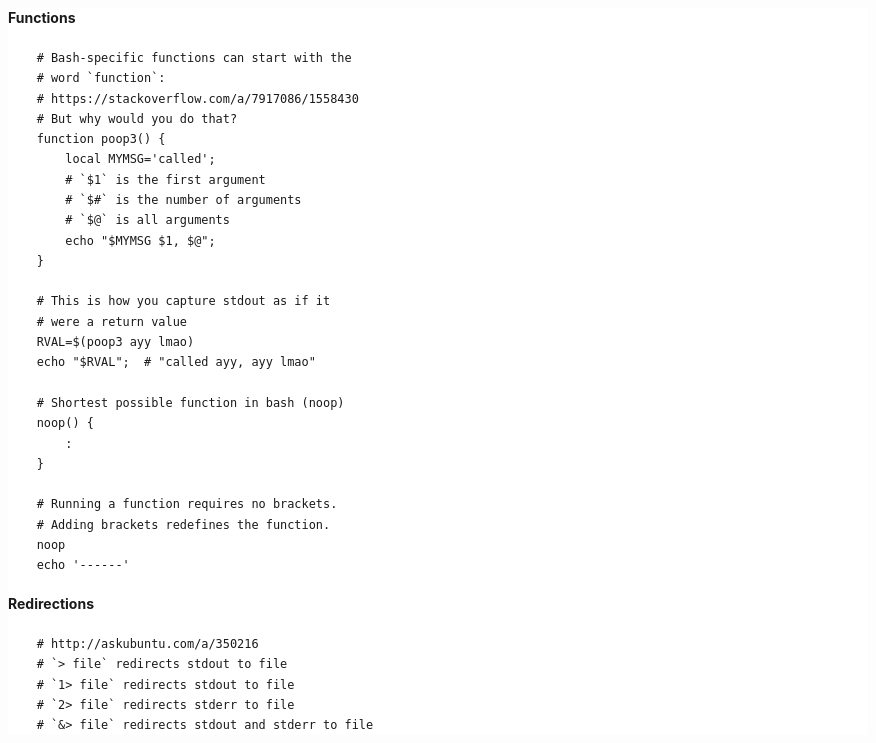 #### Functions

        # Bash-specific functions can start with the
        # word `function`:
        # https://stackoverflow.com/a/7917086/1558430
        # But why would you do that?
        function poop3() {
            local MYMSG='called';
            # `$1` is the first argument
            # `$#` is the number of arguments
            # `$@` is all arguments
            echo "$MYMSG $1, $@";
        }

        # This is how you capture stdout as if it
        # were a return value
        RVAL=$(poop3 ayy lmao)
        echo "$RVAL";  # "called ayy, ayy lmao"

        # Shortest possible function in bash (noop)
        noop() {
            :
        }

        # Running a function requires no brackets.
        # Adding brackets redefines the function.
        noop
        echo '------'

#### Redirections

        # http://askubuntu.com/a/350216
        # `> file` redirects stdout to file
        # `1> file` redirects stdout to file
        # `2> file` redirects stderr to file
        # `&> file` redirects stdout and stderr to file
